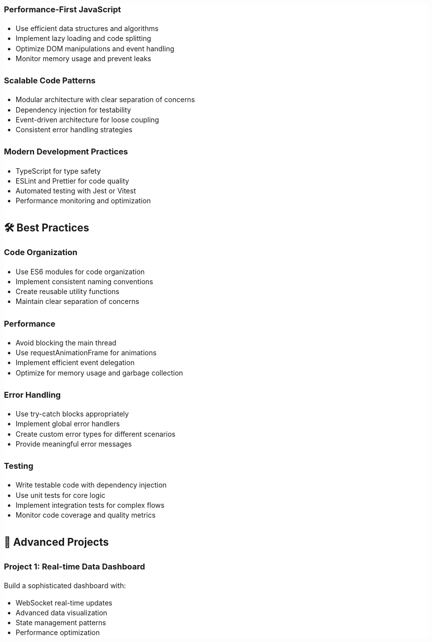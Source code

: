 ### Performance-First JavaScript
- Use efficient data structures and algorithms
- Implement lazy loading and code splitting
- Optimize DOM manipulations and event handling
- Monitor memory usage and prevent leaks

### Scalable Code Patterns
- Modular architecture with clear separation of concerns
- Dependency injection for testability
- Event-driven architecture for loose coupling
- Consistent error handling strategies

### Modern Development Practices
- TypeScript for type safety
- ESLint and Prettier for code quality
- Automated testing with Jest or Vitest
- Performance monitoring and optimization

## 🛠 Best Practices

### Code Organization
- Use ES6 modules for code organization
- Implement consistent naming conventions
- Create reusable utility functions
- Maintain clear separation of concerns

### Performance
- Avoid blocking the main thread
- Use requestAnimationFrame for animations
- Implement efficient event delegation
- Optimize for memory usage and garbage collection

### Error Handling
- Use try-catch blocks appropriately
- Implement global error handlers
- Create custom error types for different scenarios
- Provide meaningful error messages

### Testing
- Write testable code with dependency injection
- Use unit tests for core logic
- Implement integration tests for complex flows
- Monitor code coverage and quality metrics

## 📝 Advanced Projects

### Project 1: Real-time Data Dashboard
Build a sophisticated dashboard with:
- WebSocket real-time updates
- Advanced data visualization
- State management patterns
- Performance optimization
